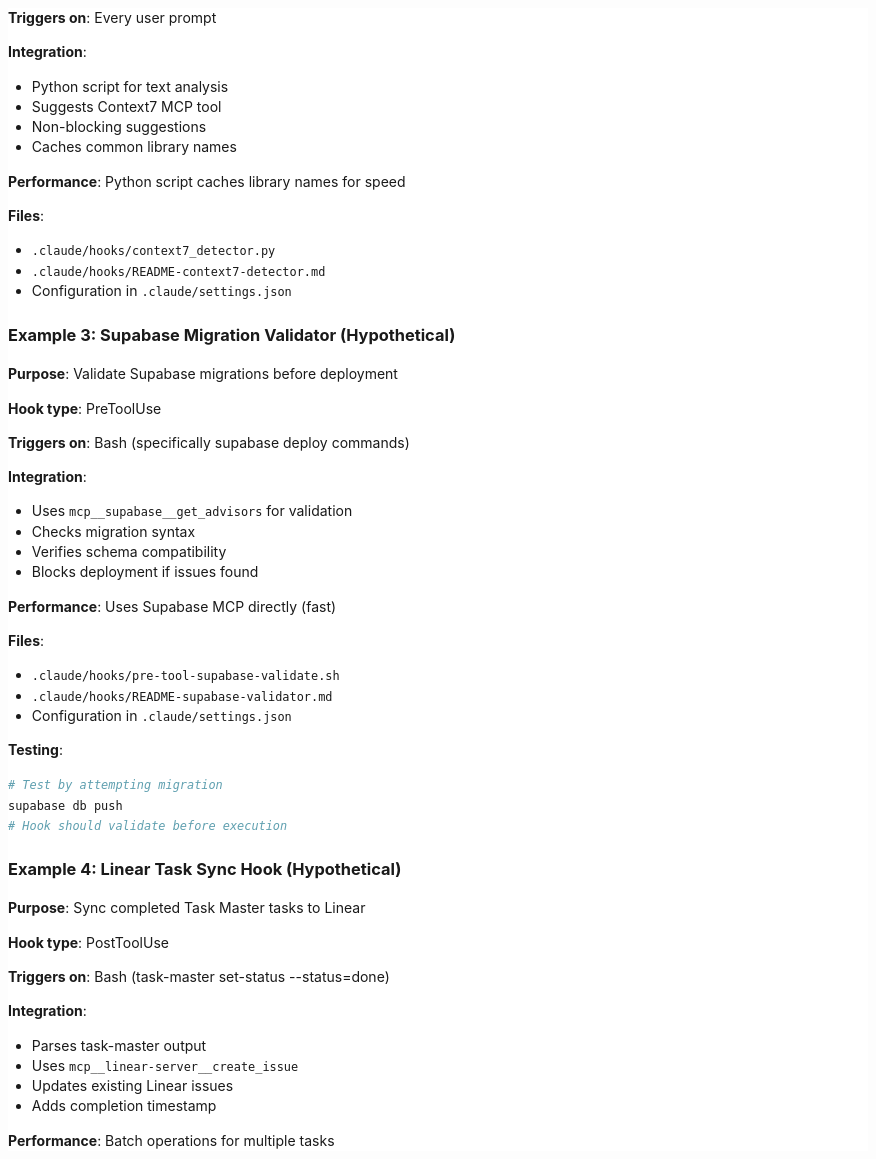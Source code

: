 **Triggers on**: Every user prompt

**Integration**:
- Python script for text analysis
- Suggests Context7 MCP tool
- Non-blocking suggestions
- Caches common library names

**Performance**: Python script caches library names for speed

**Files**:
- `.claude/hooks/context7_detector.py`
- `.claude/hooks/README-context7-detector.md`
- Configuration in `.claude/settings.json`

### Example 3: Supabase Migration Validator (Hypothetical)

**Purpose**: Validate Supabase migrations before deployment

**Hook type**: PreToolUse

**Triggers on**: Bash (specifically supabase deploy commands)

**Integration**:
- Uses `mcp__supabase__get_advisors` for validation
- Checks migration syntax
- Verifies schema compatibility
- Blocks deployment if issues found

**Performance**: Uses Supabase MCP directly (fast)

**Files**:
- `.claude/hooks/pre-tool-supabase-validate.sh`
- `.claude/hooks/README-supabase-validator.md`
- Configuration in `.claude/settings.json`

**Testing**:
```bash
# Test by attempting migration
supabase db push
# Hook should validate before execution
```

### Example 4: Linear Task Sync Hook (Hypothetical)

**Purpose**: Sync completed Task Master tasks to Linear

**Hook type**: PostToolUse

**Triggers on**: Bash (task-master set-status --status=done)

**Integration**:
- Parses task-master output
- Uses `mcp__linear-server__create_issue`
- Updates existing Linear issues
- Adds completion timestamp

**Performance**: Batch operations for multiple tasks
